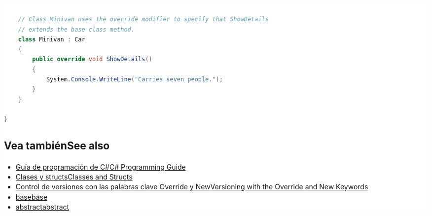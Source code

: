 ```csharp  
  
    // Class Minivan uses the override modifier to specify that ShowDetails  
    // extends the base class method.  
    class Minivan : Car  
    {  
        public override void ShowDetails()  
        {  
            System.Console.WriteLine("Carries seven people.");  
        }  
    }  
  
}  
```  
  
## <a name="see-also"></a><span data-ttu-id="a5d83-173">Vea también</span><span class="sxs-lookup"><span data-stu-id="a5d83-173">See also</span></span>

- [<span data-ttu-id="a5d83-174">Guía de programación de C#</span><span class="sxs-lookup"><span data-stu-id="a5d83-174">C# Programming Guide</span></span>](../index.md)
- [<span data-ttu-id="a5d83-175">Clases y structs</span><span class="sxs-lookup"><span data-stu-id="a5d83-175">Classes and Structs</span></span>](./index.md)
- [<span data-ttu-id="a5d83-176">Control de versiones con las palabras clave Override y New</span><span class="sxs-lookup"><span data-stu-id="a5d83-176">Versioning with the Override and New Keywords</span></span>](./versioning-with-the-override-and-new-keywords.md)
- [<span data-ttu-id="a5d83-177">base</span><span class="sxs-lookup"><span data-stu-id="a5d83-177">base</span></span>](../../language-reference/keywords/base.md)
- [<span data-ttu-id="a5d83-178">abstract</span><span class="sxs-lookup"><span data-stu-id="a5d83-178">abstract</span></span>](../../language-reference/keywords/abstract.md)
